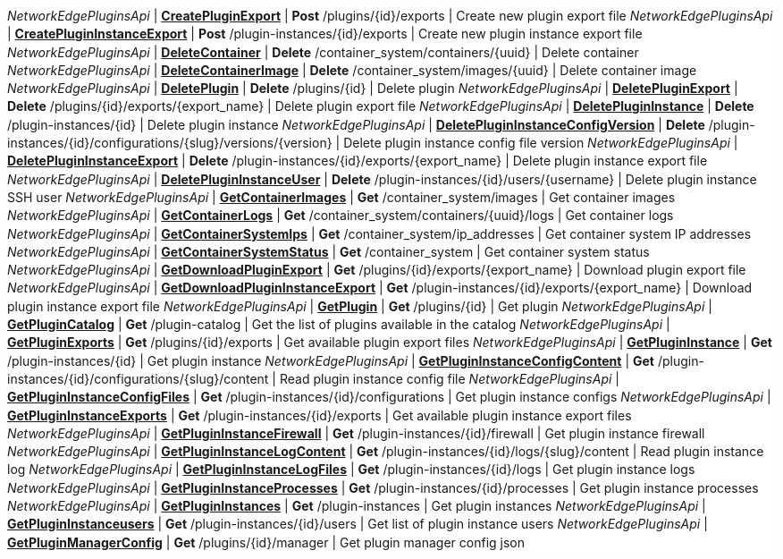 *NetworkEdgePluginsApi* | [**CreatePluginExport**](docs/NetworkEdgePluginsApi.md#createpluginexport) | **Post** /plugins/{id}/exports | Create new plugin export file
*NetworkEdgePluginsApi* | [**CreatePluginInstanceExport**](docs/NetworkEdgePluginsApi.md#createplugininstanceexport) | **Post** /plugin-instances/{id}/exports | Create new plugin instance export file
*NetworkEdgePluginsApi* | [**DeleteContainer**](docs/NetworkEdgePluginsApi.md#deletecontainer) | **Delete** /container_system/containers/{uuid} | Delete container
*NetworkEdgePluginsApi* | [**DeleteContainerImage**](docs/NetworkEdgePluginsApi.md#deletecontainerimage) | **Delete** /container_system/images/{uuid} | Delete container image
*NetworkEdgePluginsApi* | [**DeletePlugin**](docs/NetworkEdgePluginsApi.md#deleteplugin) | **Delete** /plugins/{id} | Delete plugin
*NetworkEdgePluginsApi* | [**DeletePluginExport**](docs/NetworkEdgePluginsApi.md#deletepluginexport) | **Delete** /plugins/{id}/exports/{export_name} | Delete plugin export file
*NetworkEdgePluginsApi* | [**DeletePluginInstance**](docs/NetworkEdgePluginsApi.md#deleteplugininstance) | **Delete** /plugin-instances/{id} | Delete plugin instance
*NetworkEdgePluginsApi* | [**DeletePluginInstanceConfigVersion**](docs/NetworkEdgePluginsApi.md#deleteplugininstanceconfigversion) | **Delete** /plugin-instances/{id}/configurations/{slug}/versions/{version} | Delete plugin instance config file version
*NetworkEdgePluginsApi* | [**DeletePluginInstanceExport**](docs/NetworkEdgePluginsApi.md#deleteplugininstanceexport) | **Delete** /plugin-instances/{id}/exports/{export_name} | Delete plugin instance export file
*NetworkEdgePluginsApi* | [**DeletePluginInstanceUser**](docs/NetworkEdgePluginsApi.md#deleteplugininstanceuser) | **Delete** /plugin-instances/{id}/users/{username} | Delete plugin instance SSH user
*NetworkEdgePluginsApi* | [**GetContainerImages**](docs/NetworkEdgePluginsApi.md#getcontainerimages) | **Get** /container_system/images | Get container images
*NetworkEdgePluginsApi* | [**GetContainerLogs**](docs/NetworkEdgePluginsApi.md#getcontainerlogs) | **Get** /container_system/containers/{uuid}/logs | Get container logs
*NetworkEdgePluginsApi* | [**GetContainerSystemIps**](docs/NetworkEdgePluginsApi.md#getcontainersystemips) | **Get** /container_system/ip_addresses | Get container system IP addresses
*NetworkEdgePluginsApi* | [**GetContainerSystemStatus**](docs/NetworkEdgePluginsApi.md#getcontainersystemstatus) | **Get** /container_system | Get container system status
*NetworkEdgePluginsApi* | [**GetDownloadPluginExport**](docs/NetworkEdgePluginsApi.md#getdownloadpluginexport) | **Get** /plugins/{id}/exports/{export_name} | Download plugin export file
*NetworkEdgePluginsApi* | [**GetDownloadPluginInstanceExport**](docs/NetworkEdgePluginsApi.md#getdownloadplugininstanceexport) | **Get** /plugin-instances/{id}/exports/{export_name} | Download plugin instance export file
*NetworkEdgePluginsApi* | [**GetPlugin**](docs/NetworkEdgePluginsApi.md#getplugin) | **Get** /plugins/{id} | Get plugin
*NetworkEdgePluginsApi* | [**GetPluginCatalog**](docs/NetworkEdgePluginsApi.md#getplugincatalog) | **Get** /plugin-catalog | Get the list of plugins available in the catalog
*NetworkEdgePluginsApi* | [**GetPluginExports**](docs/NetworkEdgePluginsApi.md#getpluginexports) | **Get** /plugins/{id}/exports | Get available plugin export files
*NetworkEdgePluginsApi* | [**GetPluginInstance**](docs/NetworkEdgePluginsApi.md#getplugininstance) | **Get** /plugin-instances/{id} | Get plugin instance
*NetworkEdgePluginsApi* | [**GetPluginInstanceConfigContent**](docs/NetworkEdgePluginsApi.md#getplugininstanceconfigcontent) | **Get** /plugin-instances/{id}/configurations/{slug}/content | Read plugin instance config file
*NetworkEdgePluginsApi* | [**GetPluginInstanceConfigFiles**](docs/NetworkEdgePluginsApi.md#getplugininstanceconfigfiles) | **Get** /plugin-instances/{id}/configurations | Get plugin instance configs
*NetworkEdgePluginsApi* | [**GetPluginInstanceExports**](docs/NetworkEdgePluginsApi.md#getplugininstanceexports) | **Get** /plugin-instances/{id}/exports | Get available plugin instance export files
*NetworkEdgePluginsApi* | [**GetPluginInstanceFirewall**](docs/NetworkEdgePluginsApi.md#getplugininstancefirewall) | **Get** /plugin-instances/{id}/firewall | Get plugin instance firewall
*NetworkEdgePluginsApi* | [**GetPluginInstanceLogContent**](docs/NetworkEdgePluginsApi.md#getplugininstancelogcontent) | **Get** /plugin-instances/{id}/logs/{slug}/content | Read plugin instance log
*NetworkEdgePluginsApi* | [**GetPluginInstanceLogFiles**](docs/NetworkEdgePluginsApi.md#getplugininstancelogfiles) | **Get** /plugin-instances/{id}/logs | Get plugin instance logs
*NetworkEdgePluginsApi* | [**GetPluginInstanceProcesses**](docs/NetworkEdgePluginsApi.md#getplugininstanceprocesses) | **Get** /plugin-instances/{id}/processes | Get plugin instance processes
*NetworkEdgePluginsApi* | [**GetPluginInstances**](docs/NetworkEdgePluginsApi.md#getplugininstances) | **Get** /plugin-instances | Get plugin instances
*NetworkEdgePluginsApi* | [**GetPluginInstanceusers**](docs/NetworkEdgePluginsApi.md#getplugininstanceusers) | **Get** /plugin-instances/{id}/users | Get list of plugin instance users
*NetworkEdgePluginsApi* | [**GetPluginManagerConfig**](docs/NetworkEdgePluginsApi.md#getpluginmanagerconfig) | **Get** /plugins/{id}/manager | Get plugin manager config json
